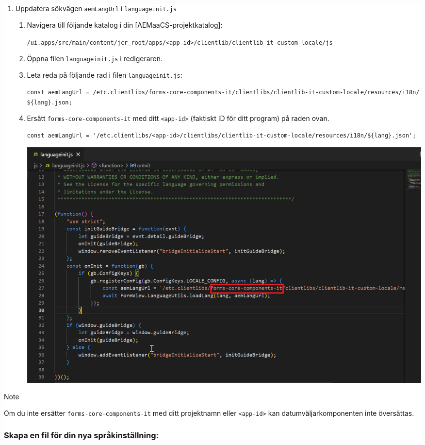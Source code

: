 1. Uppdatera sökvägen `aemLangUrl` i `languageinit.js`

   1. Navigera till följande katalog i din [AEMaaCS-projektkatalog]:

      ```
      /ui.apps/src/main/content/jcr_root/apps/<app-id>/clientlib/clientlib-it-custom-locale/js
      ```

   1. Öppna filen `languageinit.js` i redigeraren.
   1. Leta reda på följande rad i filen `languageinit.js`:

      `const aemLangUrl = /etc.clientlibs/forms-core-components-it/clientlibs/clientlib-it-custom-locale/resources/i18n/${lang}.json;`

   1. Ersätt `forms-core-components-it` med ditt `<app-id>` (faktiskt ID för ditt program) på raden ovan.

      `const aemLangUrl = '/etc.clientlibs/<app-id>/clientlibs/clientlib-it-custom-locale/resources/i18n/${lang}.json';`

      ![language-init-file](/help/forms/assets/language-init-name-change.png)

>[!NOTE]
>  
> Om du inte ersätter `forms-core-components-it` med ditt projektnamn eller `<app-id>` kan datumväljarkomponenten inte översättas.

### Skapa en fil för din nya språkinställning:
